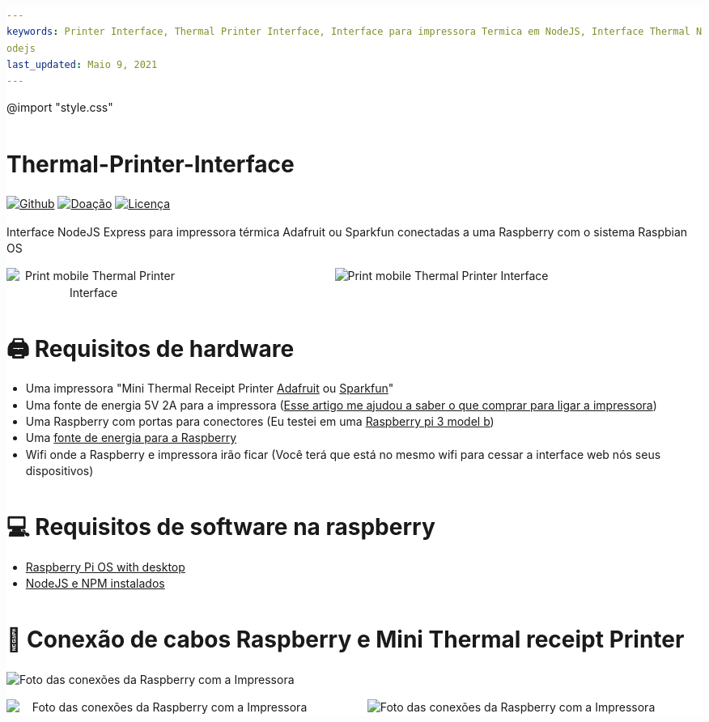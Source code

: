 ```yaml
---
keywords: Printer Interface, Thermal Printer Interface, Interface para impressora Termica em NodeJS, Interface Thermal Nodejs
last_updated: Maio 9, 2021
---
```


@import "style.css"

# Thermal-Printer-Interface

[![Github](https://img.shields.io/badge/GitHub-100000?style=for-the-badge&logo=github&logoColor=white)](https://github.com/JotinhaBR/Thermal-Printer-Interface)
[![Doação](https://img.shields.io/badge/Fa%C3%A7a%20uma-Doa%C3%A7%C3%A3o%20☕-blue?style=for-the-badge)](http://pay.fdoma.in/assinatura/ndZbDVNPtMj16NaQ)
[![Licença](https://img.shields.io/badge/Licen%C3%A7a-MIT-brightgreen?style=for-the-badge)](https://github.com/JotinhaBR/Thermal-Printer-Interface/blob/main/license.md)

Interface NodeJS Express para impressora térmica Adafruit ou Sparkfun conectadas a uma Raspberry com o sistema Raspbian OS

<center>
  <img src="https://i.imgur.com/FmYRJ9k.png" alt="Print mobile Thermal Printer Interface" align="left" width="25%" />
  <img src="https://i.imgur.com/EmrDJS1.png" alt="Print mobile Thermal Printer Interface" width="70%" />
  <br/><br/>
</center>

# 🖨 Requisitos de hardware
- Uma impressora "Mini Thermal Receipt Printer [Adafruit](https://www.adafruit.com/product/597) ou [Sparkfun](https://www.sparkfun.com/products/14970)"
- Uma fonte de energia 5V 2A para a impressora ([Esse artigo me ajudou a saber o que comprar para ligar a impressora](https://learn.adafruit.com/mini-thermal-receipt-printer/power))
- Uma Raspberry com portas para conectores (Eu testei em uma [Raspberry pi 3 model b](https://amzn.to/3o2OLrb))
- Uma [fonte de energia para a Raspberry](https://amzn.to/3evv9Zy)
- Wifi onde a Raspberry e impressora irão ficar (Você terá que está no mesmo wifi para cessar a interface web nós seus dispositivos)

# 💻 Requisitos de software na raspberry
- [Raspberry Pi OS with desktop](https://www.raspberrypi.org/software/operating-systems/#raspberry-pi-os-32-bit)
- [NodeJS e NPM instalados](https://nodejs.org/pt-br/)

# 🔌 Conexão de cabos Raspberry e Mini Thermal receipt Printer
![Foto das conexões da Raspberry com a Impressora](https://i.imgur.com/wImpSNj.jpg)
<center>
  <img src="https://i.imgur.com/7OwHxDk.jpg" alt="Foto das conexões da Raspberry com a Impressora" align="left" width="45%" />
  <img src="https://i.imgur.com/t0frHkP.jpg" alt="Foto das conexões da Raspberry com a Impressora" width="45%" />
  <br/>
</center>
